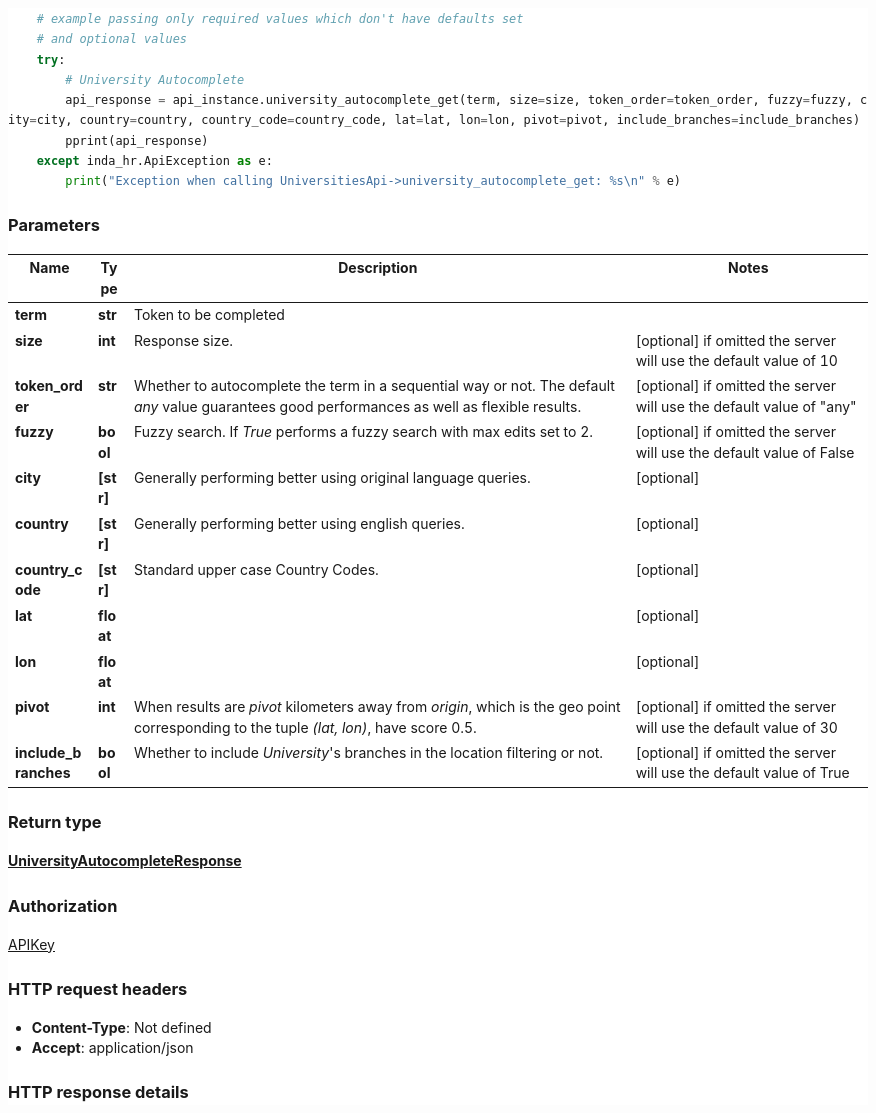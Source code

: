 ```python
    # example passing only required values which don't have defaults set
    # and optional values
    try:
        # University Autocomplete
        api_response = api_instance.university_autocomplete_get(term, size=size, token_order=token_order, fuzzy=fuzzy, city=city, country=country, country_code=country_code, lat=lat, lon=lon, pivot=pivot, include_branches=include_branches)
        pprint(api_response)
    except inda_hr.ApiException as e:
        print("Exception when calling UniversitiesApi->university_autocomplete_get: %s\n" % e)
```


### Parameters

Name | Type | Description  | Notes
------------- | ------------- | ------------- | -------------
 **term** | **str**| Token to be completed |
 **size** | **int**| Response size. | [optional] if omitted the server will use the default value of 10
 **token_order** | **str**| Whether to autocomplete the term in a sequential way or not. The default *any* value guarantees good performances as well as flexible results. | [optional] if omitted the server will use the default value of "any"
 **fuzzy** | **bool**| Fuzzy search. If *True* performs a fuzzy search with max edits set to 2. | [optional] if omitted the server will use the default value of False
 **city** | **[str]**| Generally performing better using original language queries. | [optional]
 **country** | **[str]**| Generally performing better using english queries. | [optional]
 **country_code** | **[str]**| Standard upper case Country Codes. | [optional]
 **lat** | **float**|  | [optional]
 **lon** | **float**|  | [optional]
 **pivot** | **int**| When results are *pivot* kilometers away from *origin*, which is the geo point corresponding to the tuple *(lat, lon)*, have score 0.5. | [optional] if omitted the server will use the default value of 30
 **include_branches** | **bool**| Whether to include *University*&#39;s branches in the location filtering or not. | [optional] if omitted the server will use the default value of True

### Return type

[**UniversityAutocompleteResponse**](UniversityAutocompleteResponse.md)

### Authorization

[APIKey](../README.md#APIKey)

### HTTP request headers

 - **Content-Type**: Not defined
 - **Accept**: application/json


### HTTP response details
